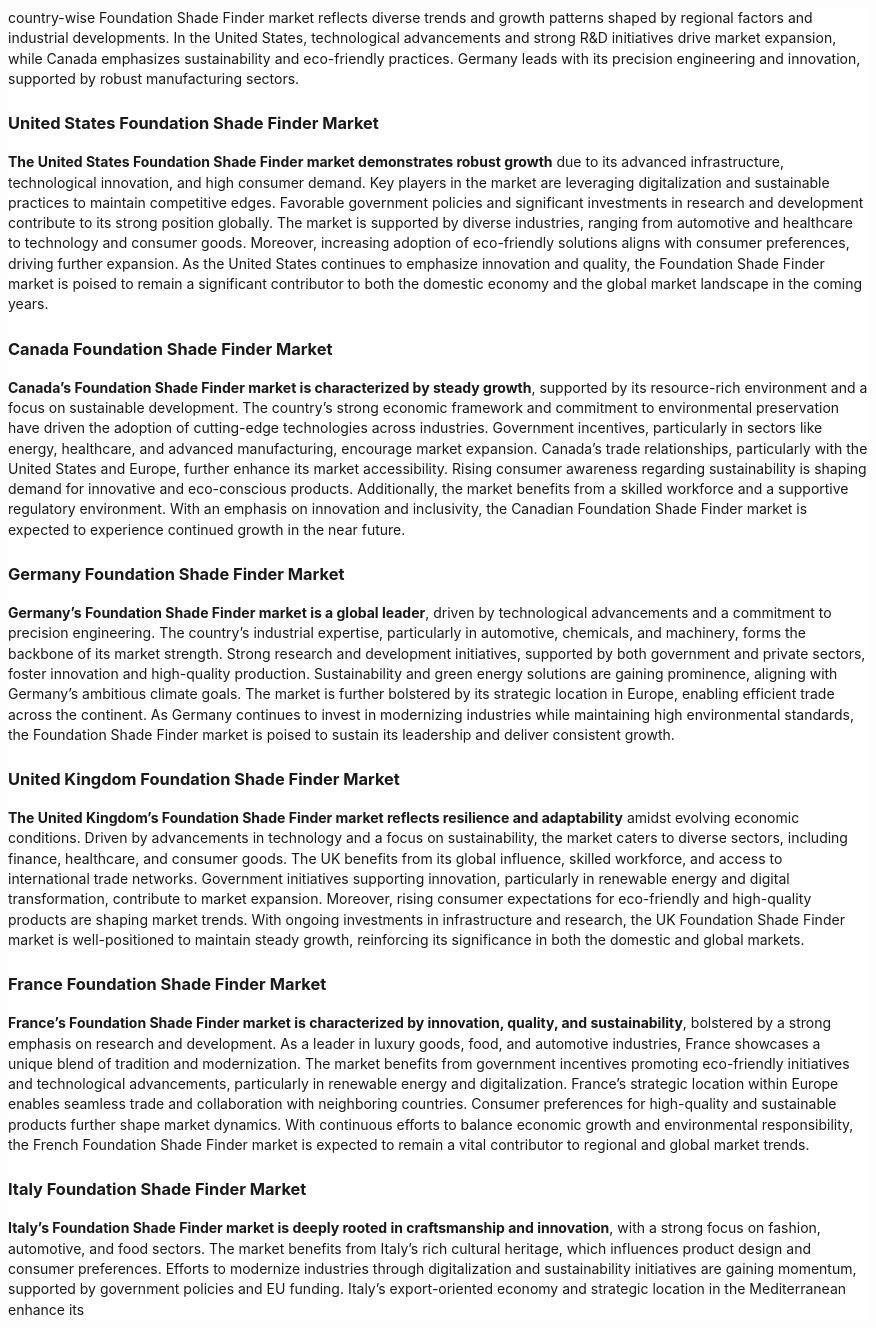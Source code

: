 country-wise Foundation Shade Finder market reflects diverse trends and growth patterns shaped by regional factors and industrial developments. In the United States, technological advancements and strong R&amp;D initiatives drive market expansion, while Canada emphasizes sustainability and eco-friendly practices. Germany leads with its precision engineering and innovation, supported by robust manufacturing sectors.</span></em></p></blockquote><h3><strong>United States Foundation Shade Finder Market</strong></h3><p><strong>The United States Foundation Shade Finder market demonstrates robust growth</strong> due to its advanced infrastructure, technological innovation, and high consumer demand. Key players in the market are leveraging digitalization and sustainable practices to maintain competitive edges. Favorable government policies and significant investments in research and development contribute to its strong position globally. The market is supported by diverse industries, ranging from automotive and healthcare to technology and consumer goods. Moreover, increasing adoption of eco-friendly solutions aligns with consumer preferences, driving further expansion. As the United States continues to emphasize innovation and quality, the Foundation Shade Finder market is poised to remain a significant contributor to both the domestic economy and the global market landscape in the coming years.</p><h3><strong>Canada Foundation Shade Finder Market</strong></h3><p><strong>Canada&rsquo;s Foundation Shade Finder market is characterized by steady growth</strong>, supported by its resource-rich environment and a focus on sustainable development. The country&rsquo;s strong economic framework and commitment to environmental preservation have driven the adoption of cutting-edge technologies across industries. Government incentives, particularly in sectors like energy, healthcare, and advanced manufacturing, encourage market expansion. Canada&rsquo;s trade relationships, particularly with the United States and Europe, further enhance its market accessibility. Rising consumer awareness regarding sustainability is shaping demand for innovative and eco-conscious products. Additionally, the market benefits from a skilled workforce and a supportive regulatory environment. With an emphasis on innovation and inclusivity, the Canadian Foundation Shade Finder market is expected to experience continued growth in the near future.</p><h3><strong>Germany Foundation Shade Finder Market</strong></h3><p><strong>Germany&rsquo;s Foundation Shade Finder market is a global leader</strong>, driven by technological advancements and a commitment to precision engineering. The country&rsquo;s industrial expertise, particularly in automotive, chemicals, and machinery, forms the backbone of its market strength. Strong research and development initiatives, supported by both government and private sectors, foster innovation and high-quality production. Sustainability and green energy solutions are gaining prominence, aligning with Germany&rsquo;s ambitious climate goals. The market is further bolstered by its strategic location in Europe, enabling efficient trade across the continent. As Germany continues to invest in modernizing industries while maintaining high environmental standards, the Foundation Shade Finder market is poised to sustain its leadership and deliver consistent growth.</p><h3><strong>United Kingdom Foundation Shade Finder Market</strong></h3><p><strong>The United Kingdom&rsquo;s Foundation Shade Finder market reflects resilience and adaptability</strong> amidst evolving economic conditions. Driven by advancements in technology and a focus on sustainability, the market caters to diverse sectors, including finance, healthcare, and consumer goods. The UK benefits from its global influence, skilled workforce, and access to international trade networks. Government initiatives supporting innovation, particularly in renewable energy and digital transformation, contribute to market expansion. Moreover, rising consumer expectations for eco-friendly and high-quality products are shaping market trends. With ongoing investments in infrastructure and research, the UK Foundation Shade Finder market is well-positioned to maintain steady growth, reinforcing its significance in both the domestic and global markets.</p><h3><strong>France Foundation Shade Finder Market</strong></h3><p><strong>France&rsquo;s Foundation Shade Finder market is characterized by innovation, quality, and sustainability</strong>, bolstered by a strong emphasis on research and development. As a leader in luxury goods, food, and automotive industries, France showcases a unique blend of tradition and modernization. The market benefits from government incentives promoting eco-friendly initiatives and technological advancements, particularly in renewable energy and digitalization. France&rsquo;s strategic location within Europe enables seamless trade and collaboration with neighboring countries. Consumer preferences for high-quality and sustainable products further shape market dynamics. With continuous efforts to balance economic growth and environmental responsibility, the French Foundation Shade Finder market is expected to remain a vital contributor to regional and global market trends.</p><h3><strong>Italy Foundation Shade Finder Market</strong></h3><p><strong>Italy&rsquo;s Foundation Shade Finder market is deeply rooted in craftsmanship and innovation</strong>, with a strong focus on fashion, automotive, and food sectors. The market benefits from Italy&rsquo;s rich cultural heritage, which influences product design and consumer preferences. Efforts to modernize industries through digitalization and sustainability initiatives are gaining momentum, supported by government policies and EU funding. Italy&rsquo;s export-oriented economy and strategic location in the Mediterranean enhance its
